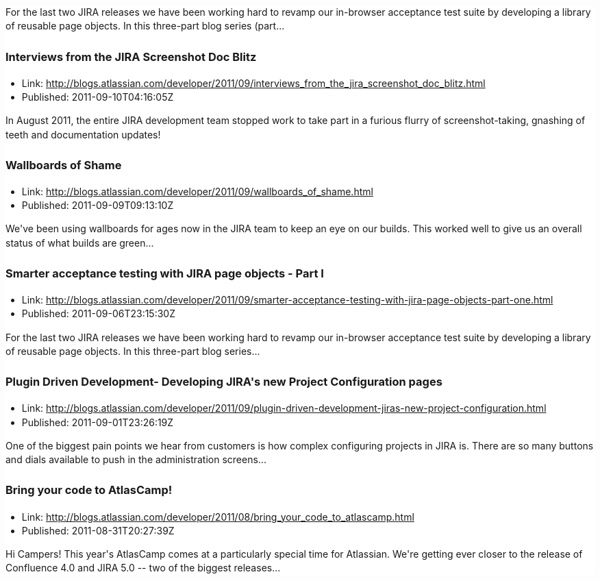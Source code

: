 For the last two JIRA releases we have been working hard to revamp our in-browser acceptance test suite by developing a library of reusable page objects. In this three-part blog series (part...

### Interviews from the JIRA Screenshot Doc Blitz
- Link: http://blogs.atlassian.com/developer/2011/09/interviews_from_the_jira_screenshot_doc_blitz.html
- Published: 2011-09-10T04:16:05Z

In August 2011, the entire JIRA development team stopped work to take part in a furious flurry of screenshot-taking, gnashing of teeth and documentation updates!

### Wallboards of Shame
- Link: http://blogs.atlassian.com/developer/2011/09/wallboards_of_shame.html
- Published: 2011-09-09T09:13:10Z

We've been using wallboards for ages now in the JIRA team to keep an eye on our builds. This worked well to give us an overall status of what builds are green...

### Smarter acceptance testing with JIRA page objects - Part I
- Link: http://blogs.atlassian.com/developer/2011/09/smarter-acceptance-testing-with-jira-page-objects-part-one.html
- Published: 2011-09-06T23:15:30Z

For the last two JIRA releases we have been working hard to revamp our in-browser acceptance test suite by developing a library of reusable page objects. In this three-part blog series...

### Plugin Driven Development- Developing JIRA's new Project Configuration pages
- Link: http://blogs.atlassian.com/developer/2011/09/plugin-driven-development-jiras-new-project-configuration.html
- Published: 2011-09-01T23:26:19Z

One of the biggest pain points we hear from customers is how complex configuring projects in JIRA is. There are so many buttons and dials available to push in the administration screens...

### Bring your code to AtlasCamp!
- Link: http://blogs.atlassian.com/developer/2011/08/bring_your_code_to_atlascamp.html
- Published: 2011-08-31T20:27:39Z

Hi Campers! This year's AtlasCamp comes at a particularly special time for Atlassian. We're getting ever closer to the release of Confluence 4.0 and JIRA 5.0 -- two of the biggest releases...
